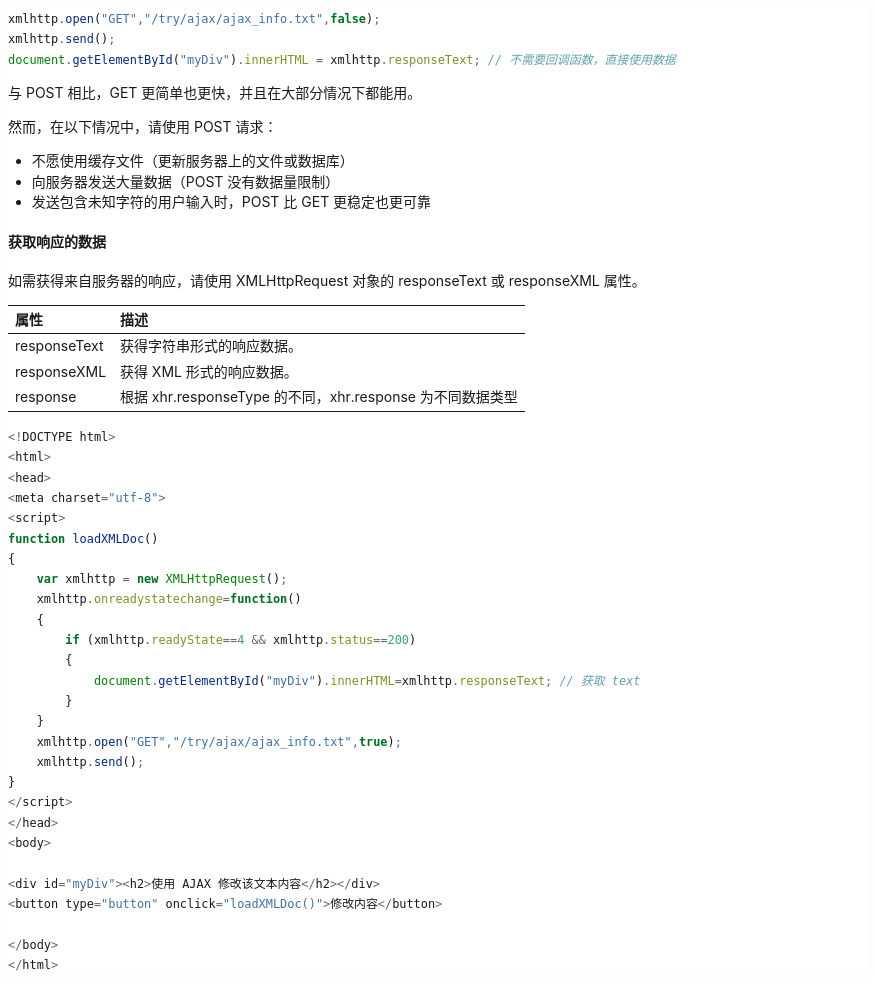   ```javascript
  xmlhttp.open("GET","/try/ajax/ajax_info.txt",false);
  xmlhttp.send();
  document.getElementById("myDiv").innerHTML = xmlhttp.responseText; // 不需要回调函数，直接使用数据
  ```

  

与 POST 相比，GET 更简单也更快，并且在大部分情况下都能用。

然而，在以下情况中，请使用 POST 请求：

- 不愿使用缓存文件（更新服务器上的文件或数据库）
- 向服务器发送大量数据（POST 没有数据量限制）
- 发送包含未知字符的用户输入时，POST 比 GET 更稳定也更可靠

#### 获取响应的数据

如需获得来自服务器的响应，请使用 XMLHttpRequest 对象的 responseText 或 responseXML 属性。

| 属性         | 描述                                                      |
| :----------- | :-------------------------------------------------------- |
| responseText | 获得字符串形式的响应数据。                                |
| responseXML  | 获得 XML 形式的响应数据。                                 |
| response     | 根据 xhr.responseType 的不同，xhr.response 为不同数据类型 |

```javascript
<!DOCTYPE html>
<html>
<head>
<meta charset="utf-8">
<script>
function loadXMLDoc()
{
	var xmlhttp = new XMLHttpRequest();	
	xmlhttp.onreadystatechange=function()
	{
		if (xmlhttp.readyState==4 && xmlhttp.status==200)
		{
			document.getElementById("myDiv").innerHTML=xmlhttp.responseText; // 获取 text
		}
	}
	xmlhttp.open("GET","/try/ajax/ajax_info.txt",true);
	xmlhttp.send();
}
</script>
</head>
<body>

<div id="myDiv"><h2>使用 AJAX 修改该文本内容</h2></div>
<button type="button" onclick="loadXMLDoc()">修改内容</button>

</body>
</html>
```
